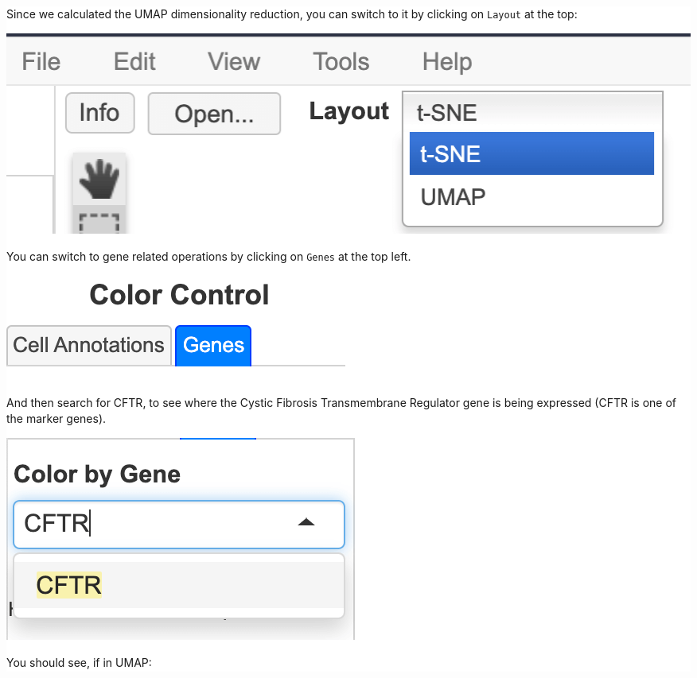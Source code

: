 Since we calculated the UMAP dimensionality reduction, you can switch to it by clicking on `Layout` at the top:

![Screenshot-2019-12-03-at-21.47.02](img/Screenshot-2019-12-03-at-21.47.02.png)

You can switch to gene related operations by clicking on `Genes` at the top left.

![Screenshot-2019-12-03-at-22.07.09](img/Screenshot-2019-12-03-at-22.07.09.png)

And then search for CFTR, to see where the Cystic Fibrosis Transmembrane Regulator gene is being expressed (CFTR is one of the marker genes).

![Screenshot-2019-12-03-at-21.49.16](img/Screenshot-2019-12-03-at-21.49.16.png)

You should see, if in UMAP:
